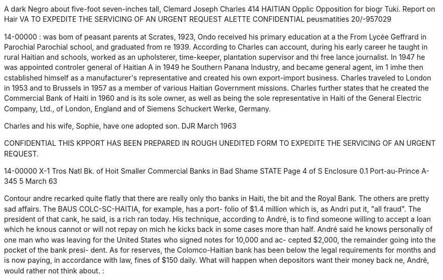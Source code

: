 A dark Negro about five-foot seven-inches tall, Clemard Joseph Charles
414
HAITIAN Opplic Opposition
for biogr Tuki. Report on Hair
VA TO EXPEDITE THE SERVICING OF AN URGENT REQUEST ALETTE CONFIDENTIAL
peusmatities
20/-957029

14-00000
:
was bom of peasant parents at Scrates,
1923,
Ondo received his primary education at a
the
From Lycée Geffrard in
Parochial Parochial school, and graduated from re
1939. According to
Charles can account, during his early career he taught in rural Haitian
and
schools, worked as an upholsterer, time-keeper, plantation supervisor and
thi
free lance journalist. In 1947 he was appointed controler general of Haitian
A
in 1949 he
Southern Panana Industry, and became general agent, im
1
imhe then cstablished
himself as a manufacturer's representative and created his own export-import
business. Charles traveled to London in 1953 and to Brussels in 1957 as a
member of various Haitian Government missions. Charles further states that
he created the Commercial Bank of Haiti in 1960 and is its sole owner, as well
as being the sole representative in Haiti of the General Electric Company, Ltd.,
of London, England and of Siemens Schuckert Werke, Germany.

Charles and his wife, Sophie, have one adopted son.
DJR March 1963

CONFIDENTIAL
THIS KPPORT HAS BEEN PREPARED IN ROUGH UNEDITED
FORM TO EXPEDITE THE SERVICING OF AN URGENT REQUEST.

14-00000
X-1
Tros Natl Bk. of Hoit
Smaller Commercial Banks in Bad Shame
STATE
Page 4 of S
Enclosure 0.1
Port-au-Prince A-345
5 March 63

Contour andre recarked quite flatly that there are really only tho
banks in Haiti, the bit and the Royal Bank. The others are pretty
sad affairs. The BAUS COLC-SC-HAITIA, for example, has a port-
folio of $1.4 million which is, as Andri put it, "all fraud". The
president of that cank, he said, is a rich ran today. His technique,
according to André, is to find someone willing to accept a loan which
he knous cannot or will not repay on mich he kicks back in some cases
more than half. André said he knows personally of one man who was
leaving for the United States who signed notes for 10,000 and ac-
cepted $2,000, the remainder going into the pocket of the bank presi-
dent. As for reserves, the Colomco-Haitian bank has been below the
legal requirements for months and is now paying, in accordance with
law, fines of $150 daily. What will happen when depositors want
their money back ne, André, would rather not think about.
: